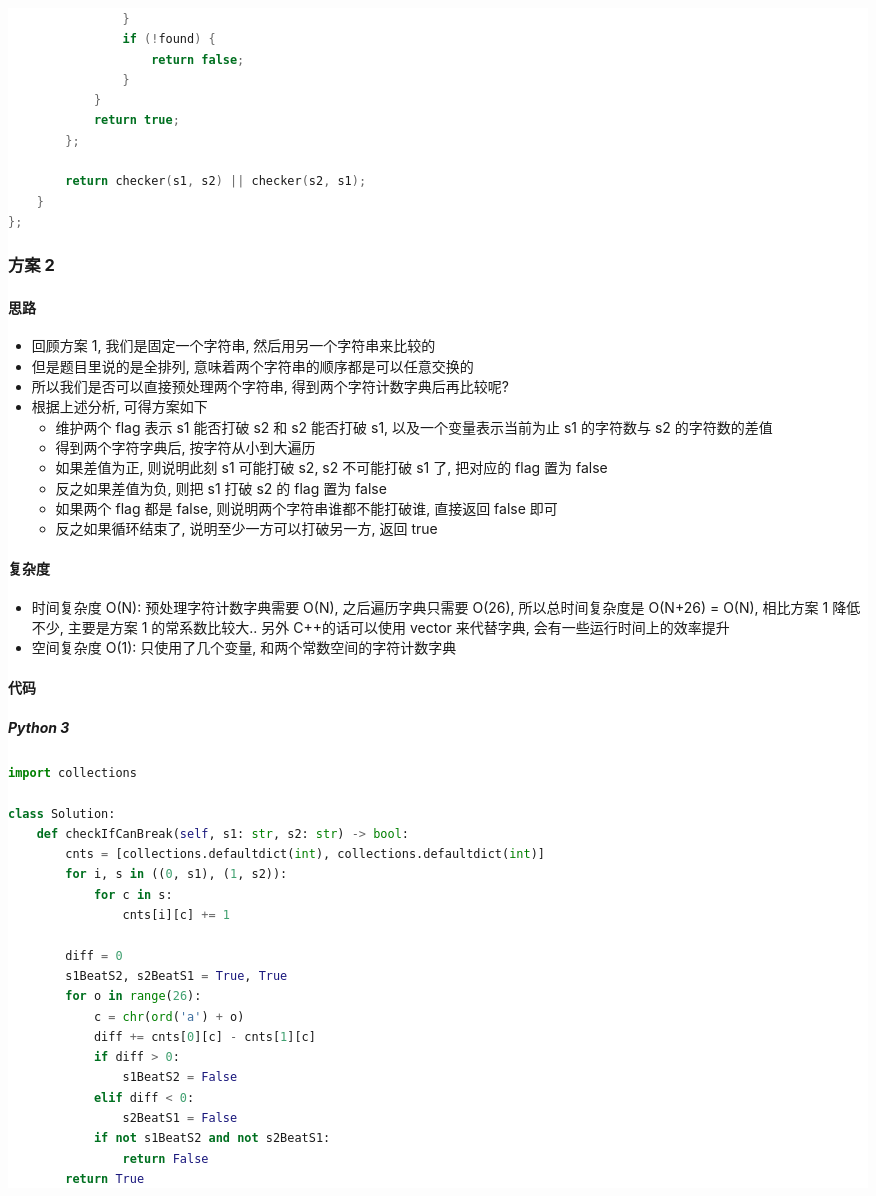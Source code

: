 ```cpp
                }
                if (!found) {
                    return false;
                }
            }
            return true;
        };

        return checker(s1, s2) || checker(s2, s1);
    }
};
```

### 方案 2

#### 思路

- 回顾方案 1, 我们是固定一个字符串, 然后用另一个字符串来比较的
- 但是题目里说的是全排列, 意味着两个字符串的顺序都是可以任意交换的
- 所以我们是否可以直接预处理两个字符串, 得到两个字符计数字典后再比较呢?
- 根据上述分析, 可得方案如下
  - 维护两个 flag 表示 s1 能否打破 s2 和 s2 能否打破 s1, 以及一个变量表示当前为止 s1 的字符数与 s2 的字符数的差值
  - 得到两个字符字典后, 按字符从小到大遍历
  - 如果差值为正, 则说明此刻 s1 可能打破 s2, s2 不可能打破 s1 了, 把对应的 flag 置为 false
  - 反之如果差值为负, 则把 s1 打破 s2 的 flag 置为 false
  - 如果两个 flag 都是 false, 则说明两个字符串谁都不能打破谁, 直接返回 false 即可
  - 反之如果循环结束了, 说明至少一方可以打破另一方, 返回 true

#### 复杂度

- 时间复杂度 O(N): 预处理字符计数字典需要 O(N), 之后遍历字典只需要 O(26), 所以总时间复杂度是 O(N+26) = O(N), 相比方案 1 降低不少, 主要是方案 1 的常系数比较大.. 另外 C++的话可以使用 vector 来代替字典, 会有一些运行时间上的效率提升
- 空间复杂度 O(1): 只使用了几个变量, 和两个常数空间的字符计数字典

#### 代码

##### Python 3

```python
import collections

class Solution:
    def checkIfCanBreak(self, s1: str, s2: str) -> bool:
        cnts = [collections.defaultdict(int), collections.defaultdict(int)]
        for i, s in ((0, s1), (1, s2)):
            for c in s:
                cnts[i][c] += 1

        diff = 0
        s1BeatS2, s2BeatS1 = True, True
        for o in range(26):
            c = chr(ord('a') + o)
            diff += cnts[0][c] - cnts[1][c]
            if diff > 0:
                s1BeatS2 = False
            elif diff < 0:
                s2BeatS1 = False
            if not s1BeatS2 and not s2BeatS1:
                return False
        return True
```
